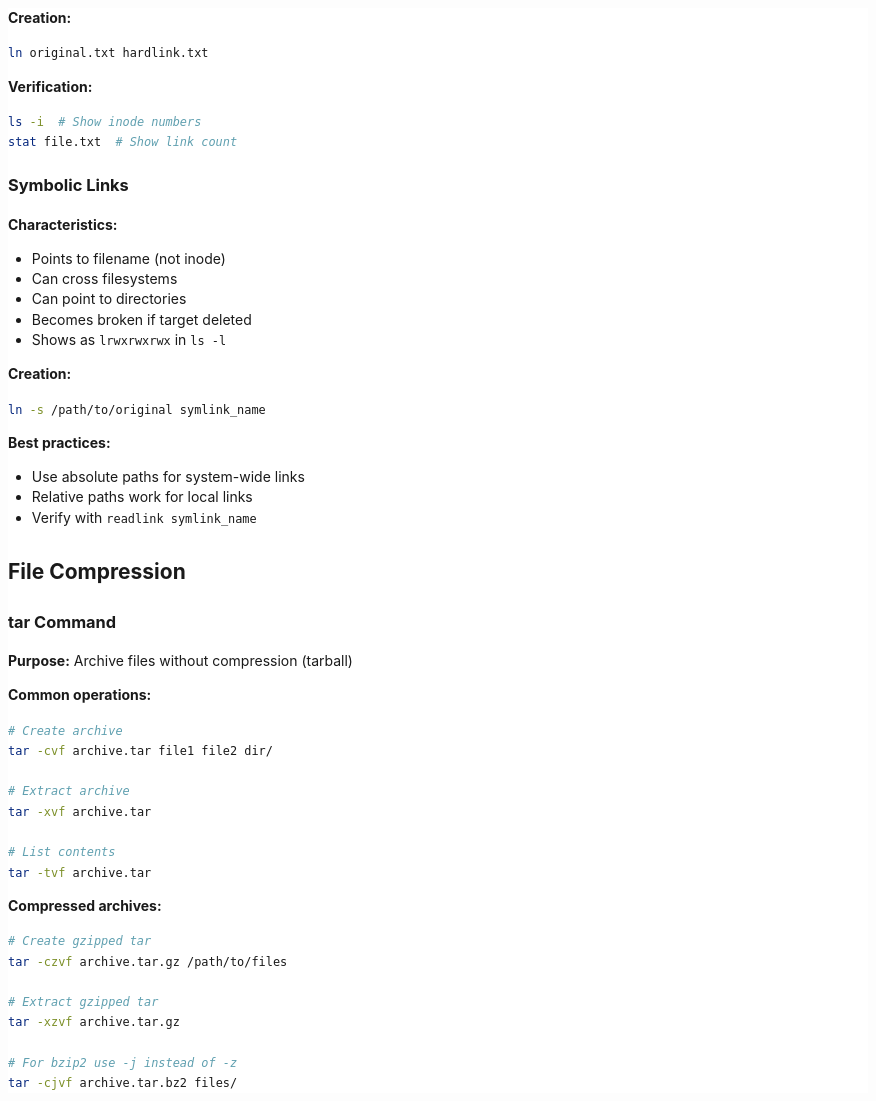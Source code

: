 **Creation:**
```bash
ln original.txt hardlink.txt
```

**Verification:**
```bash
ls -i  # Show inode numbers
stat file.txt  # Show link count
```

### Symbolic Links

**Characteristics:**
- Points to filename (not inode)
- Can cross filesystems
- Can point to directories
- Becomes broken if target deleted
- Shows as `lrwxrwxrwx` in `ls -l`

**Creation:**
```bash
ln -s /path/to/original symlink_name
```

**Best practices:**
- Use absolute paths for system-wide links
- Relative paths work for local links
- Verify with `readlink symlink_name`

## File Compression

### tar Command

**Purpose:** Archive files without compression (tarball)

**Common operations:**
```bash
# Create archive
tar -cvf archive.tar file1 file2 dir/

# Extract archive
tar -xvf archive.tar

# List contents
tar -tvf archive.tar
```

**Compressed archives:**
```bash
# Create gzipped tar
tar -czvf archive.tar.gz /path/to/files

# Extract gzipped tar
tar -xzvf archive.tar.gz

# For bzip2 use -j instead of -z
tar -cjvf archive.tar.bz2 files/
```
